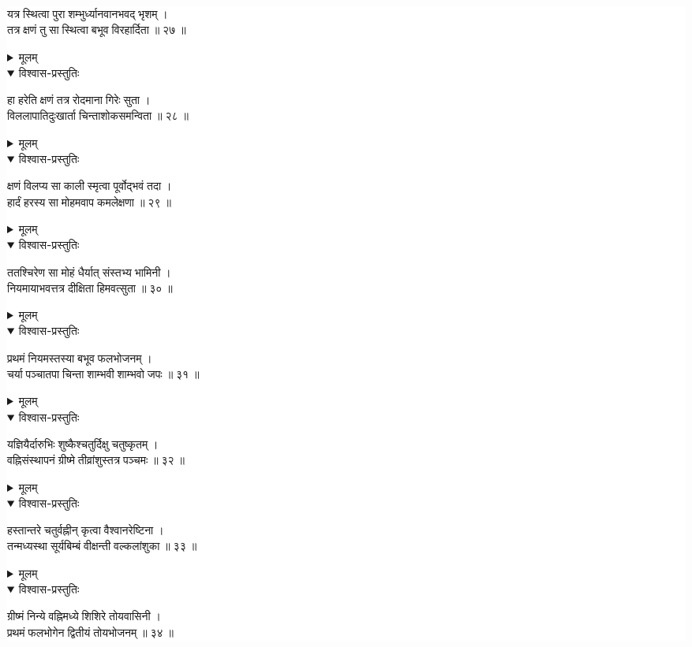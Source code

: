 यत्र स्थित्वा पुरा शम्भुर्ध्यानवानभवद् भृशम् ।  
तत्र क्षणं तु सा स्थित्वा बभूव विरहार्दिता ॥ २७ ॥
</details>

<details><summary>मूलम्</summary></details>  
  

<details open><summary>विश्वास-प्रस्तुतिः</summary>

हा हरेति क्षणं तत्र रोदमाना गिरेः सुता ।  
विललापातिदुःखार्ता चिन्ताशोकसमन्विता ॥ २८ ॥
</details>

<details><summary>मूलम्</summary></details>  
  

<details open><summary>विश्वास-प्रस्तुतिः</summary>

क्षणं विलप्य सा काली स्मृत्वा पूर्वोद्भवं तदा ।  
हार्दं हरस्य सा मोहमवाप कमलेक्षणा ॥ २९ ॥
</details>

<details><summary>मूलम्</summary></details>  
  

<details open><summary>विश्वास-प्रस्तुतिः</summary>

ततश्चिरेण सा मोहं धैर्यात् संस्तभ्य भामिनी ।  
नियमायाभवत्तत्र दीक्षिता हिमवत्सुता ॥ ३० ॥
</details>

<details><summary>मूलम्</summary></details>  
  

<details open><summary>विश्वास-प्रस्तुतिः</summary>

प्रथमं नियमस्तस्या बभूव फलभोजनम् ।  
चर्या पञ्चातपा चिन्ता शाम्भवी शाम्भवो जपः ॥ ३१ ॥
</details>

<details><summary>मूलम्</summary></details>  
  

<details open><summary>विश्वास-प्रस्तुतिः</summary>

यज्ञियैर्दारुभिः शुष्कैश्चतुर्दिक्षु चतुष्कृतम् ।  
वह्निसंस्थापनं ग्रीष्मे तीव्रांशुस्तत्र पञ्चमः ॥ ३२ ॥
</details>

<details><summary>मूलम्</summary></details>  
  

<details open><summary>विश्वास-प्रस्तुतिः</summary>

हस्तान्तरे चतुर्वह्नीन् कृत्वा वैश्वानरेष्टिना ।  
तन्मध्यस्था सूर्यबिम्बं वीक्षन्ती वल्कलांशुका ॥ ३३ ॥
</details>

<details><summary>मूलम्</summary></details>  
  

<details open><summary>विश्वास-प्रस्तुतिः</summary>

ग्रीष्मं निन्ये वह्निमध्ये शिशिरे तोयवासिनी ।  
प्रथमं फलभोगेन द्वितीयं तोयभोजनम् ॥ ३४ ॥
</details>
